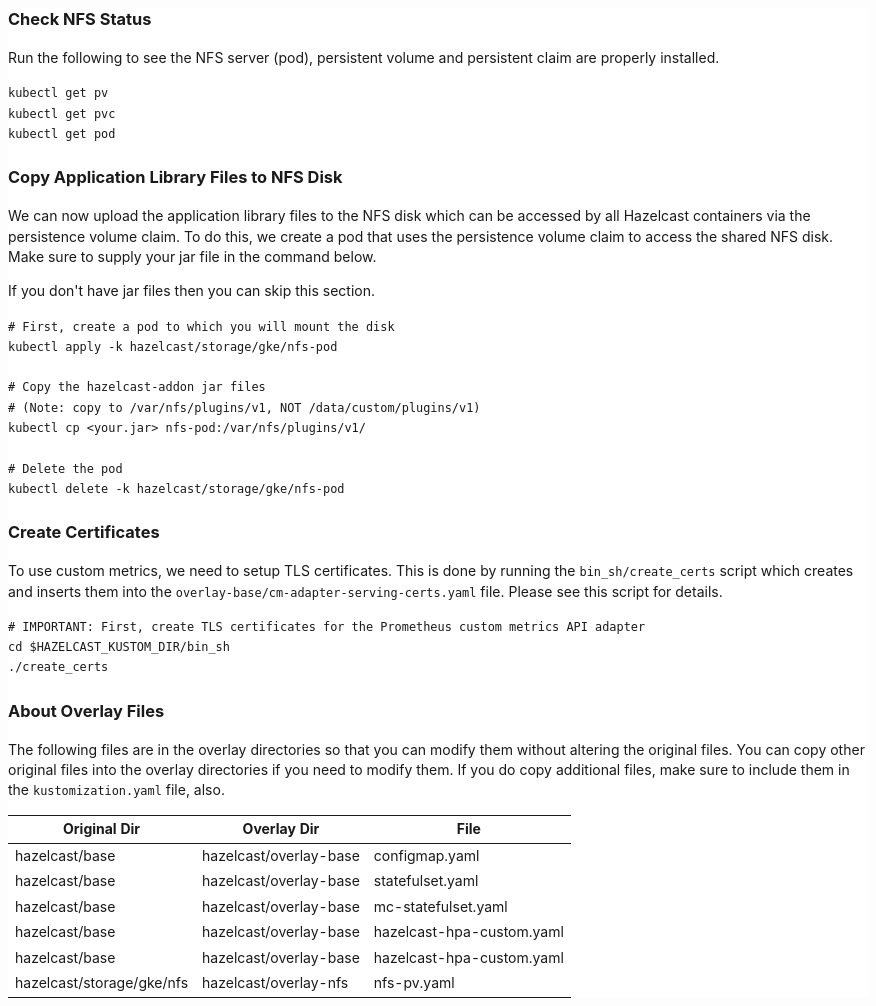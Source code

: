 
### Check NFS Status

Run the following to see the NFS server (pod), persistent volume and persistent claim are properly installed.

```console
kubectl get pv
kubectl get pvc
kubectl get pod
```

### Copy Application Library Files to NFS Disk

We can now upload the application library files to the NFS disk which can be accessed by all Hazelcast containers via the persistence volume claim. To do this, we create a pod that uses the persistence volume claim to access the shared NFS disk. Make sure to supply your jar file in the command below.

If you don't have jar files then you can skip this section.

```console
# First, create a pod to which you will mount the disk
kubectl apply -k hazelcast/storage/gke/nfs-pod

# Copy the hazelcast-addon jar files 
# (Note: copy to /var/nfs/plugins/v1, NOT /data/custom/plugins/v1)
kubectl cp <your.jar> nfs-pod:/var/nfs/plugins/v1/

# Delete the pod
kubectl delete -k hazelcast/storage/gke/nfs-pod
```

### Create Certificates

To use custom metrics, we need to setup TLS certificates. This is done by running the `bin_sh/create_certs` script which creates and inserts them into the `overlay-base/cm-adapter-serving-certs.yaml` file. Please see this script for details.

```console
# IMPORTANT: First, create TLS certificates for the Prometheus custom metrics API adapter
cd $HAZELCAST_KUSTOM_DIR/bin_sh
./create_certs
```

### About Overlay Files

The following files are in the overlay directories so that you can modify them without altering the original files. You can copy other original files into the overlay directories if you need to modify them. If you do copy additional files, make sure to include them in the `kustomization.yaml` file, also.

| Original Dir  | Overlay Dir            | File                      |
| ------------- | ---------------------- | ------------------------- |
|hazelcast/base | hazelcast/overlay-base | configmap.yaml            |
|hazelcast/base | hazelcast/overlay-base | statefulset.yaml          |
|hazelcast/base | hazelcast/overlay-base | mc-statefulset.yaml       |
|hazelcast/base | hazelcast/overlay-base | hazelcast-hpa-custom.yaml |
|hazelcast/base | hazelcast/overlay-base | hazelcast-hpa-custom.yaml |
|hazelcast/storage/gke/nfs | hazelcast/overlay-nfs | nfs-pv.yaml     |
